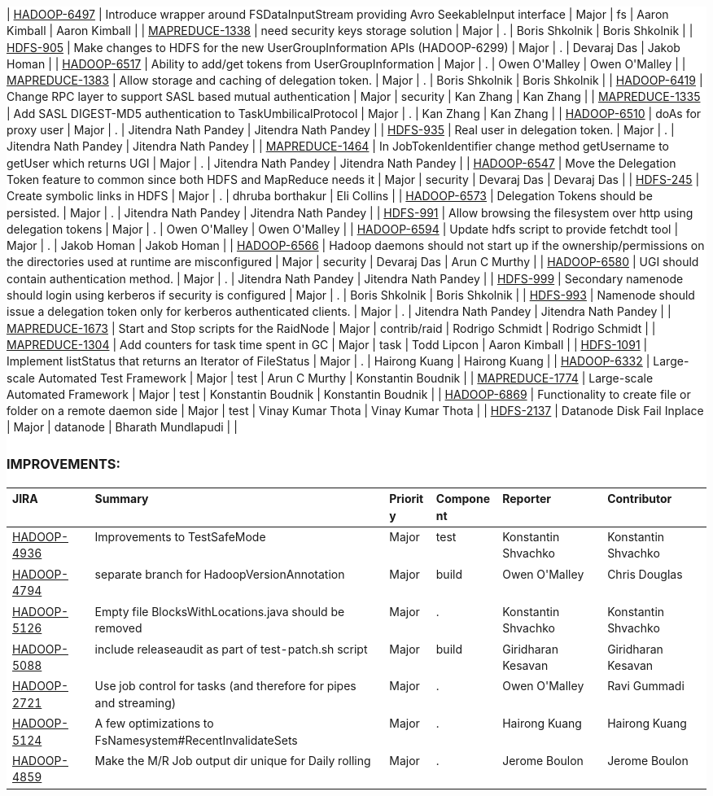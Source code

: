 | [HADOOP-6497](https://issues.apache.org/jira/browse/HADOOP-6497) | Introduce wrapper around FSDataInputStream providing Avro SeekableInput interface |  Major | fs | Aaron Kimball | Aaron Kimball |
| [MAPREDUCE-1338](https://issues.apache.org/jira/browse/MAPREDUCE-1338) | need security keys storage solution |  Major | . | Boris Shkolnik | Boris Shkolnik |
| [HDFS-905](https://issues.apache.org/jira/browse/HDFS-905) | Make changes to HDFS for the new UserGroupInformation APIs (HADOOP-6299) |  Major | . | Devaraj Das | Jakob Homan |
| [HADOOP-6517](https://issues.apache.org/jira/browse/HADOOP-6517) | Ability to add/get tokens from UserGroupInformation |  Major | . | Owen O\'Malley | Owen O\'Malley |
| [MAPREDUCE-1383](https://issues.apache.org/jira/browse/MAPREDUCE-1383) | Allow storage and caching of delegation token. |  Major | . | Boris Shkolnik | Boris Shkolnik |
| [HADOOP-6419](https://issues.apache.org/jira/browse/HADOOP-6419) | Change RPC layer to support SASL based mutual authentication |  Major | security | Kan Zhang | Kan Zhang |
| [MAPREDUCE-1335](https://issues.apache.org/jira/browse/MAPREDUCE-1335) | Add SASL DIGEST-MD5 authentication to TaskUmbilicalProtocol |  Major | . | Kan Zhang | Kan Zhang |
| [HADOOP-6510](https://issues.apache.org/jira/browse/HADOOP-6510) | doAs for proxy user |  Major | . | Jitendra Nath Pandey | Jitendra Nath Pandey |
| [HDFS-935](https://issues.apache.org/jira/browse/HDFS-935) | Real user in delegation token. |  Major | . | Jitendra Nath Pandey | Jitendra Nath Pandey |
| [MAPREDUCE-1464](https://issues.apache.org/jira/browse/MAPREDUCE-1464) | In JobTokenIdentifier change method getUsername to getUser which returns UGI |  Major | . | Jitendra Nath Pandey | Jitendra Nath Pandey |
| [HADOOP-6547](https://issues.apache.org/jira/browse/HADOOP-6547) | Move the Delegation Token feature to common since both HDFS and MapReduce needs it |  Major | security | Devaraj Das | Devaraj Das |
| [HDFS-245](https://issues.apache.org/jira/browse/HDFS-245) | Create symbolic links in HDFS |  Major | . | dhruba borthakur | Eli Collins |
| [HADOOP-6573](https://issues.apache.org/jira/browse/HADOOP-6573) | Delegation Tokens should be persisted. |  Major | . | Jitendra Nath Pandey | Jitendra Nath Pandey |
| [HDFS-991](https://issues.apache.org/jira/browse/HDFS-991) | Allow browsing the filesystem over http using delegation tokens |  Major | . | Owen O\'Malley | Owen O\'Malley |
| [HADOOP-6594](https://issues.apache.org/jira/browse/HADOOP-6594) | Update hdfs script to provide fetchdt tool |  Major | . | Jakob Homan | Jakob Homan |
| [HADOOP-6566](https://issues.apache.org/jira/browse/HADOOP-6566) | Hadoop daemons should not start up if the ownership/permissions on the directories used at runtime are misconfigured |  Major | security | Devaraj Das | Arun C Murthy |
| [HADOOP-6580](https://issues.apache.org/jira/browse/HADOOP-6580) | UGI should contain authentication method. |  Major | . | Jitendra Nath Pandey | Jitendra Nath Pandey |
| [HDFS-999](https://issues.apache.org/jira/browse/HDFS-999) | Secondary namenode should login using kerberos if security is configured |  Major | . | Boris Shkolnik | Boris Shkolnik |
| [HDFS-993](https://issues.apache.org/jira/browse/HDFS-993) | Namenode should issue a delegation token only for kerberos authenticated clients. |  Major | . | Jitendra Nath Pandey | Jitendra Nath Pandey |
| [MAPREDUCE-1673](https://issues.apache.org/jira/browse/MAPREDUCE-1673) | Start and Stop scripts for the RaidNode |  Major | contrib/raid | Rodrigo Schmidt | Rodrigo Schmidt |
| [MAPREDUCE-1304](https://issues.apache.org/jira/browse/MAPREDUCE-1304) | Add counters for task time spent in GC |  Major | task | Todd Lipcon | Aaron Kimball |
| [HDFS-1091](https://issues.apache.org/jira/browse/HDFS-1091) | Implement listStatus that returns an Iterator of FileStatus |  Major | . | Hairong Kuang | Hairong Kuang |
| [HADOOP-6332](https://issues.apache.org/jira/browse/HADOOP-6332) | Large-scale Automated Test Framework |  Major | test | Arun C Murthy | Konstantin Boudnik |
| [MAPREDUCE-1774](https://issues.apache.org/jira/browse/MAPREDUCE-1774) | Large-scale Automated Framework |  Major | test | Konstantin Boudnik | Konstantin Boudnik |
| [HADOOP-6869](https://issues.apache.org/jira/browse/HADOOP-6869) | Functionality to create file or folder on a remote daemon side |  Major | test | Vinay Kumar Thota | Vinay Kumar Thota |
| [HDFS-2137](https://issues.apache.org/jira/browse/HDFS-2137) | Datanode Disk Fail Inplace |  Major | datanode | Bharath Mundlapudi |  |


### IMPROVEMENTS:

| JIRA | Summary | Priority | Component | Reporter | Contributor |
|:---- |:---- | :--- |:---- |:---- |:---- |
| [HADOOP-4936](https://issues.apache.org/jira/browse/HADOOP-4936) | Improvements to TestSafeMode |  Major | test | Konstantin Shvachko | Konstantin Shvachko |
| [HADOOP-4794](https://issues.apache.org/jira/browse/HADOOP-4794) | separate branch for HadoopVersionAnnotation |  Major | build | Owen O\'Malley | Chris Douglas |
| [HADOOP-5126](https://issues.apache.org/jira/browse/HADOOP-5126) | Empty file BlocksWithLocations.java should be removed |  Major | . | Konstantin Shvachko | Konstantin Shvachko |
| [HADOOP-5088](https://issues.apache.org/jira/browse/HADOOP-5088) | include releaseaudit as part of  test-patch.sh script |  Major | build | Giridharan Kesavan | Giridharan Kesavan |
| [HADOOP-2721](https://issues.apache.org/jira/browse/HADOOP-2721) | Use job control for tasks (and therefore for pipes and streaming) |  Major | . | Owen O\'Malley | Ravi Gummadi |
| [HADOOP-5124](https://issues.apache.org/jira/browse/HADOOP-5124) | A few optimizations to FsNamesystem#RecentInvalidateSets |  Major | . | Hairong Kuang | Hairong Kuang |
| [HADOOP-4859](https://issues.apache.org/jira/browse/HADOOP-4859) | Make the M/R Job output dir unique for Daily rolling |  Major | . | Jerome Boulon | Jerome Boulon |